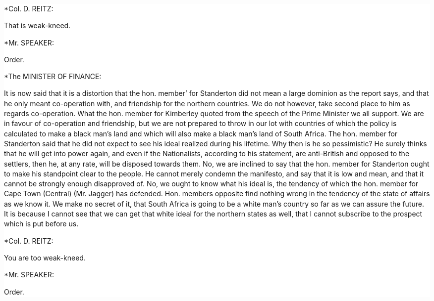 </speech>

<speech by="#reitz">

<from>*Col. <person refersTo="hansard_za">D. REITZ</person>:</from>

<p>That is weak-kneed.</p>

</speech>

<speech by="#speaker">

<from>*Mr. <person refersTo="hansard_za">SPEAKER</person>:</from>

<p>Order.</p>

</speech>

<speech by="#minister_of_finance">

<from>*The <person refersTo="hansard_za">MINISTER OF FINANCE</person>:</from>

<p>It is now said that it is a distortion that the hon. member&#x2019; for Standerton did not mean a large dominion as the report says, and that he only meant co-operation with, and friendship for the northern countries. We do not however, take <span class="col_391-392" refersTo="page_0232"/>second place to him as regards co-operation. What the hon. member for Kimberley quoted from the speech of the Prime Minister we all support. We are in favour of co-operation and friendship, but we are not prepared to throw in our lot with countries of which the policy is calculated to make a black man&#x2019;s land and which will also make a black man&#x2019;s land of South Africa. The hon. member for Standerton said that he did not expect to see his ideal realized during his lifetime. Why then is he so pessimistic? He surely thinks that he will get into power again, and even if the Nationalists, according to his statement, are anti-British and opposed to the settlers, then he, at any rate, will be disposed towards them. No, we are inclined to say that the hon. member for Standerton ought to make his standpoint clear to the people. He cannot merely condemn the manifesto, and say that it is low and mean, and that it cannot be strongly enough disapproved of. No, we ought to know what his ideal is, the tendency of which the hon. member for Cape Town (Central) (Mr. Jagger) has defended. Hon. members opposite find nothing wrong in the tendency of the state of affairs as we know it. We make no secret of it, that South Africa is going to be a white man&#x2019;s country so far as we can assure the future. It is because I cannot see that we can get that white ideal for the northern states as well, that I cannot subscribe to the prospect which is put before us.</p>

</speech>

<speech by="#reitz">

<from>*Col. <person refersTo="hansard_za">D. REITZ</person>:</from>

<p>You are too weak-kneed.</p>

</speech>

<speech by="#speaker">

<from>*Mr. <person refersTo="hansard_za">SPEAKER</person>:</from>

<p>Order.</p>

</speech>

<speech by="#minister_of_finance">
